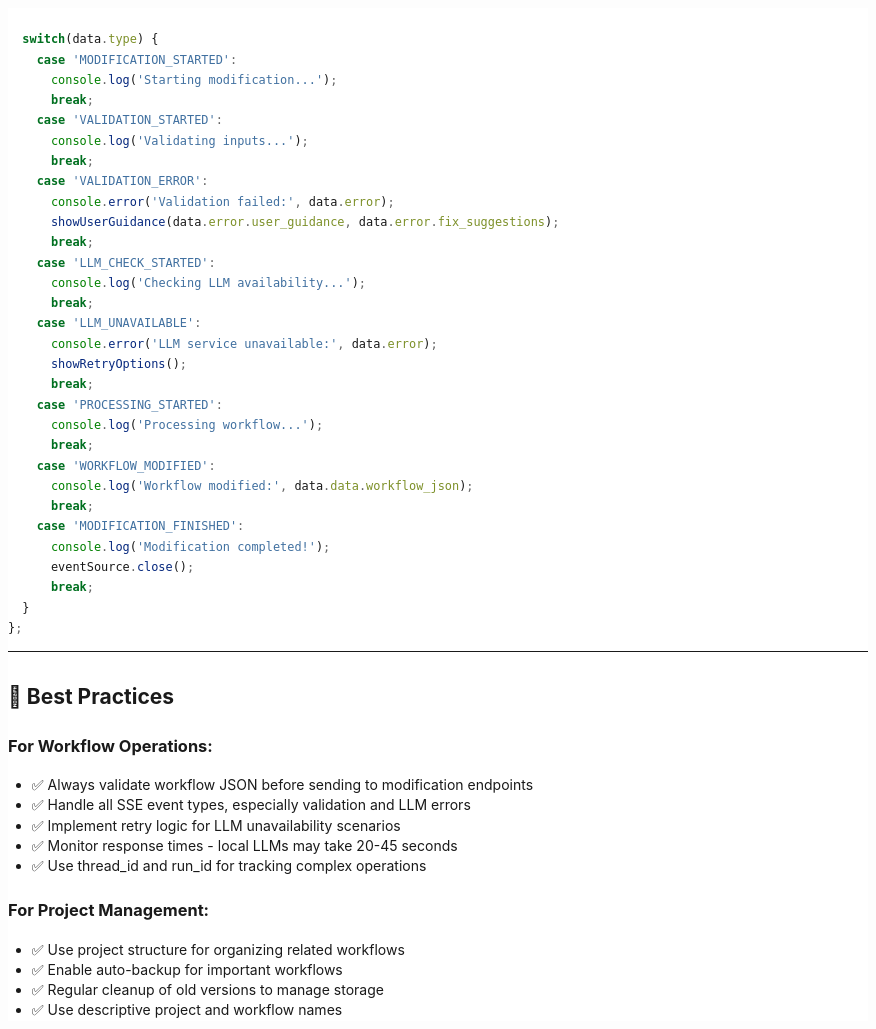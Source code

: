 ```javascript
  
  switch(data.type) {
    case 'MODIFICATION_STARTED':
      console.log('Starting modification...');
      break;
    case 'VALIDATION_STARTED':
      console.log('Validating inputs...');
      break;
    case 'VALIDATION_ERROR':
      console.error('Validation failed:', data.error);
      showUserGuidance(data.error.user_guidance, data.error.fix_suggestions);
      break;
    case 'LLM_CHECK_STARTED':
      console.log('Checking LLM availability...');
      break;
    case 'LLM_UNAVAILABLE':
      console.error('LLM service unavailable:', data.error);
      showRetryOptions();
      break;
    case 'PROCESSING_STARTED':
      console.log('Processing workflow...');
      break;
    case 'WORKFLOW_MODIFIED':
      console.log('Workflow modified:', data.data.workflow_json);
      break;
    case 'MODIFICATION_FINISHED':
      console.log('Modification completed!');
      eventSource.close();
      break;
  }
};
```

---

## 🎯 **Best Practices**

### **For Workflow Operations:**
- ✅ Always validate workflow JSON before sending to modification endpoints
- ✅ Handle all SSE event types, especially validation and LLM errors
- ✅ Implement retry logic for LLM unavailability scenarios
- ✅ Monitor response times - local LLMs may take 20-45 seconds
- ✅ Use thread_id and run_id for tracking complex operations

### **For Project Management:**
- ✅ Use project structure for organizing related workflows
- ✅ Enable auto-backup for important workflows
- ✅ Regular cleanup of old versions to manage storage
- ✅ Use descriptive project and workflow names
